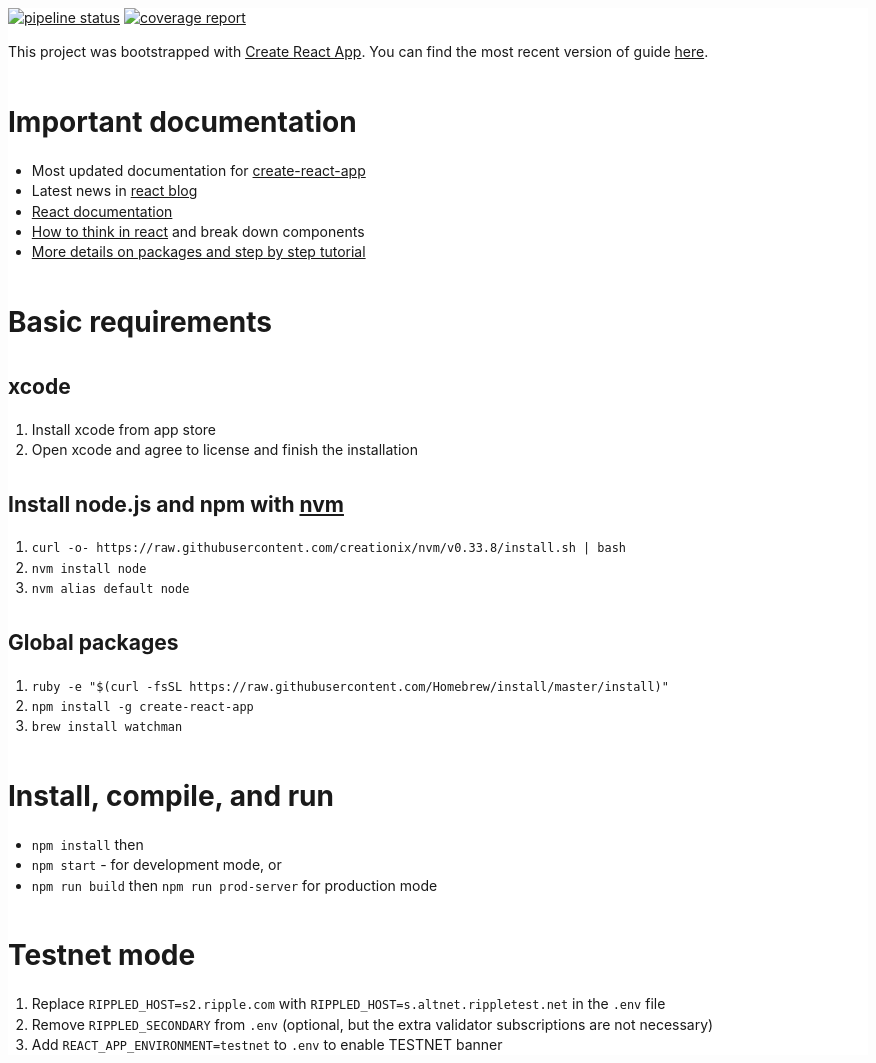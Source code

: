 [![pipeline status](https://gitlab.ops.ripple.com/DataTeam/xrpcharts/badges/master/pipeline.svg)](https://gitlab.ops.ripple.com/DataTeam/xrpcharts/commits/master) [![coverage report](https://gitlab.ops.ripple.com/DataTeam/xrpcharts/badges/master/coverage.svg)](https://datateam.gitlab.ops.ripple.com/xrpcharts/master/)

This project was bootstrapped with [Create React App](https://github.com/facebookincubator/create-react-app). You can find the most recent version of guide [here](https://github.com/facebookincubator/create-react-app/blob/master/packages/react-scripts/template/README.md).

# Important documentation

* Most updated documentation for [create-react-app](https://github.com/facebook/create-react-app)
* Latest news in [react blog](https://reactjs.org/blog)
* [React documentation](https://reactjs.org/docs)
* [How to think in react](https://reactjs.org/docs/thinking-in-react.html) and break down components
* [More details on packages and step by step tutorial](https://gitlab.ops.ripple.com/ui/ui_react_base)

# Basic requirements

## xcode

1.  Install xcode from app store
1.  Open xcode and agree to license and finish the installation

## Install node.js and npm with [nvm](https://github.com/creationix/nvm)

1.  `curl -o- https://raw.githubusercontent.com/creationix/nvm/v0.33.8/install.sh | bash`
1.  `nvm install node`
1.  `nvm alias default node`

## Global packages

1.  `ruby -e "$(curl -fsSL https://raw.githubusercontent.com/Homebrew/install/master/install)"`
1.  `npm install -g create-react-app`
1.  `brew install watchman`

# Install, compile, and run

* `npm install` then
* `npm start` - for development mode, or
* `npm run build` then `npm run prod-server` for production mode

# Testnet mode

1. Replace `RIPPLED_HOST=s2.ripple.com` with `RIPPLED_HOST=s.altnet.rippletest.net` in the `.env` file
1. Remove `RIPPLED_SECONDARY` from `.env` (optional, but the extra validator subscriptions are not necessary)
1. Add `REACT_APP_ENVIRONMENT=testnet` to `.env` to enable TESTNET banner

